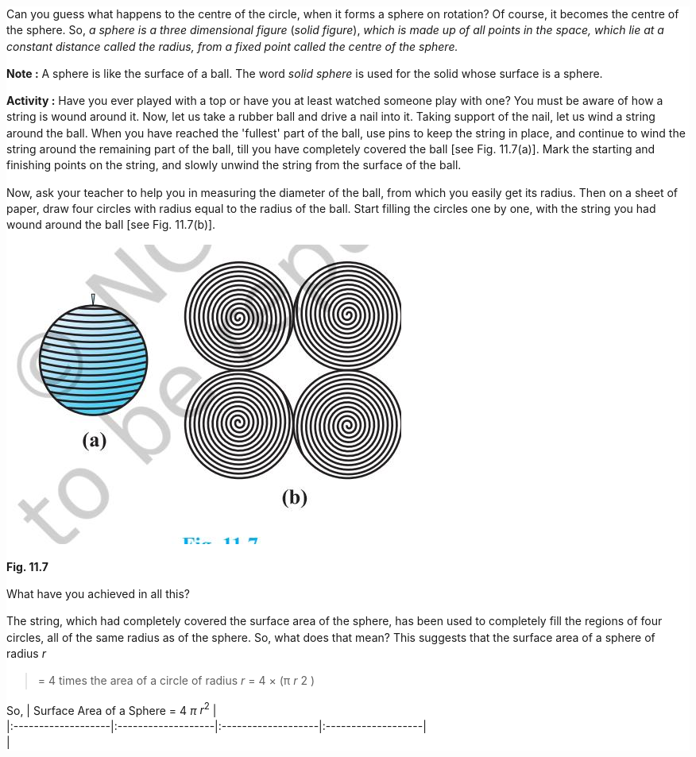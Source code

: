 Can you guess what happens to the centre of the circle, when it forms a sphere on rotation? Of course, it becomes the centre of the sphere. So, *a sphere is a three dimensional figure* (*solid figure*), *which is made up of all points in the space, which lie at a constant distance called the radius, from a fixed point called the centre of the sphere.*

**Note :** A sphere is like the surface of a ball. The word *solid sphere* is used for the solid whose surface is a sphere.

**Activity :** Have you ever played with a top or have you at least watched someone play with one? You must be aware of how a string is wound around it. Now, let us take a rubber ball and drive a nail into it. Taking support of the nail, let us wind a string around the ball. When you have reached the 'fullest' part of the ball, use pins to keep the string in place, and continue to wind the string around the remaining part of the ball, till you have completely covered the ball [see Fig. 11.7(a)]. Mark the starting and finishing points on the string, and slowly unwind the string from the surface of the ball.

Now, ask your teacher to help you in measuring the diameter of the ball, from which you easily get its radius. Then on a sheet of paper, draw four circles with radius equal to the radius of the ball. Start filling the circles one by one, with the string you had wound around the ball [see Fig. 11.7(b)].

![](_page_5_Figure_5.jpeg)

**Fig. 11.7**

What have you achieved in all this?

The string, which had completely covered the surface area of the sphere, has been used to completely fill the regions of four circles, all of the same radius as of the sphere. So, what does that mean? This suggests that the surface area of a sphere of radius *r*

> = 4 times the area of a circle of radius *r* = 4 × (π *r* 2 )

So, | Surface Area of a Sphere = 4 $\pi$ $r^2$ |  
|:-------------------|:-------------------|:-------------------|:-------------------|  
| 
